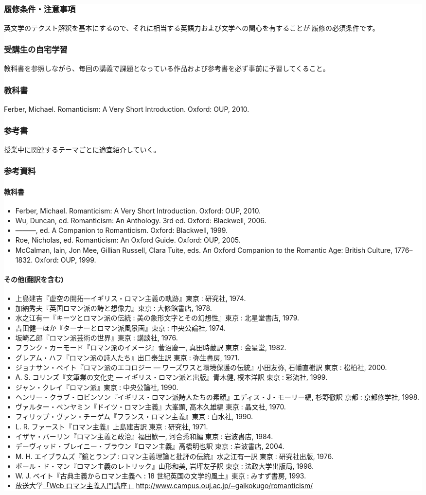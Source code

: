 ### 履修条件・注意事項

英文学のテクスト解釈を基本にするので、それに相当する英語力および文学への関心を有することが 履修の必須条件です。

### 受講生の自宅学習

教科書を参照しながら、毎回の講義で課題となっている作品および参考書を必ず事前に予習してくること。

### 教科書

Ferber, Michael. <span class="i">Romanticism: A Very Short Introduction.</span> Oxford: OUP, 2010.

### 参考書

授業中に関連するテーマごとに適宜紹介していく。

### 参考資料

#### 教科書

- Ferber, Michael. <span class="i">Romanticism: A Very Short Introduction.</span> Oxford: OUP, 2010.
- Wu, Duncan, ed. <span class="i">Romanticism: An Anthology.</span> 3rd ed. Oxford: Blackwell, 2006.
- &mdash;&mdash;&mdash;, ed. <span class="i">A Companion to Romanticism.</span> Oxford: Blackwell, 1999.
- Roe, Nicholas, ed. <span class="i">Romanticism: An Oxford Guide.</span> Oxford: OUP, 2005.
- McCalman, Iain, Jon Mee, Gillian Russell, Clara Tuite, eds. <span class="i">An Oxford Companion to the Romantic Age: British Culture, 1776&ndash;1832.</span> Oxford: OUP, 1999. </ul>

#### その他(翻訳を含む)

- 上島建吉『虚空の開拓—イギリス・ロマン主義の軌跡』東京 : 研究社, 1974.
- 加納秀夫『英国ロマン派の詩と想像力』東京 : 大修館書店, 1978.
- 水之江有一『キーツとロマン派の伝統 : 美の象形文字とその幻想性』東京 : 北星堂書店, 1979.
- 吉田健一ほか『ターナーとロマン派風景画』東京 : 中央公論社, 1974.
- 坂崎乙郎『ロマン派芸術の世界』東京 : 講談社, 1976.
- フランク・カーモード『ロマン派のイメージ』菅沼慶一, 真田時蔵訳 東京 : 金星堂, 1982.
- グレアム・ハフ『ロマン派の詩人たち』出口泰生訳 東京 : 弥生書房, 1971.
- ジョナサン・ベイト『ロマン派のエコロジー — ワーズワスと環境保護の伝統』小田友弥, 石幡直樹訳 東京 : 松柏社, 2000.
- A. S. コリンズ『文筆業の文化史 — イギリス・ロマン派と出版』青木健, 榎本洋訳 東京 : 彩流社, 1999.
- ジャン・クレイ『ロマン派』東京 : 中央公論社, 1990.
- ヘンリー・クラブ・ロビンソン『イギリス・ロマン派詩人たちの素顔』エディス・J・モーリー編, 杉野徹訳 京都 : 京都修学社, 1998.
- ヴァルター・ベンヤミン『ドイツ・ロマン主義』大峯顕, 高木久雄編 東京 : 晶文社, 1970.
- フィリップ・ヴァン・チーゲム『フランス・ロマン主義』東京 : 白水社, 1990.
- L. R. ファースト『ロマン主義』上島建吉訳 東京 : 研究社, 1971.
- イザヤ・バーリン『ロマン主義と政治』福田歓一, 河合秀和編 東京 : 岩波書店, 1984.
- デーヴィッド・ブレイニー・ブラウン『ロマン主義』高橋明也訳 東京 : 岩波書店, 2004.
- M. H. エイブラムズ『鏡とランプ : ロマン主義理論と批評の伝統』水之江有一訳 東京 : 研究社出版, 1976.
- ポール・ド・マン『ロマン主義のレトリック』山形和美, 岩坪友子訳 東京 : 法政大学出版局, 1998.
- W. J. ベイト『古典主義からロマン主義へ : 18 世紀英国の文学的風土』東京 : みすず書房, 1993.
- 放送大学[「Web ロマン主義入門講座」](http://www.campus.ouj.ac.jp/~gaikokugo/romanticism/) <http://www.campus.ouj.ac.jp/~gaikokugo/romanticism/> </ul>
